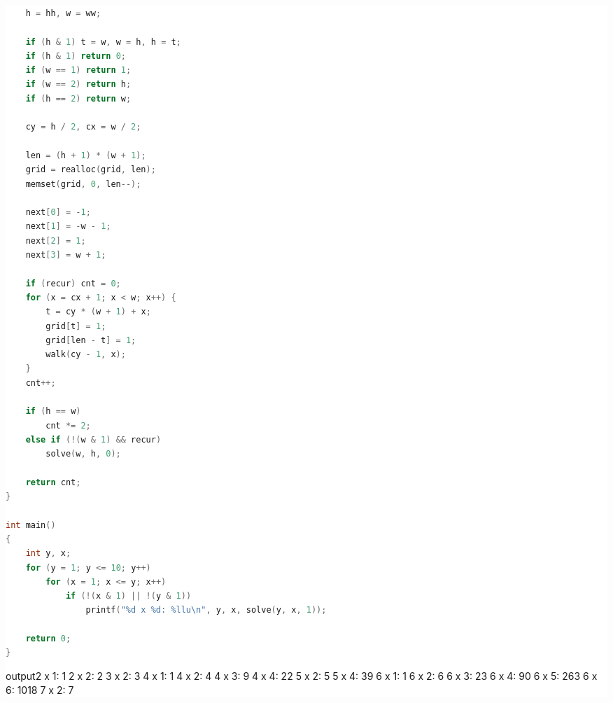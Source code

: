 ```c
	h = hh, w = ww;

	if (h & 1) t = w, w = h, h = t;
	if (h & 1) return 0;
	if (w == 1) return 1;
	if (w == 2) return h;
	if (h == 2) return w;

	cy = h / 2, cx = w / 2;

	len = (h + 1) * (w + 1);
	grid = realloc(grid, len);
	memset(grid, 0, len--);

	next[0] = -1;
	next[1] = -w - 1;
	next[2] = 1;
	next[3] = w + 1;

	if (recur) cnt = 0;
	for (x = cx + 1; x < w; x++) {
		t = cy * (w + 1) + x;
		grid[t] = 1;
		grid[len - t] = 1;
		walk(cy - 1, x);
	}
	cnt++;

	if (h == w)
		cnt *= 2;
	else if (!(w & 1) && recur)
		solve(w, h, 0);

	return cnt;
}

int main()
{
	int y, x;
	for (y = 1; y <= 10; y++)
		for (x = 1; x <= y; x++)
			if (!(x & 1) || !(y & 1))
				printf("%d x %d: %llu\n", y, x, solve(y, x, 1));

	return 0;
}
```
output<lang>2 x 1: 1
2 x 2: 2
3 x 2: 3
4 x 1: 1
4 x 2: 4
4 x 3: 9
4 x 4: 22
5 x 2: 5
5 x 4: 39
6 x 1: 1
6 x 2: 6
6 x 3: 23
6 x 4: 90
6 x 5: 263
6 x 6: 1018
7 x 2: 7